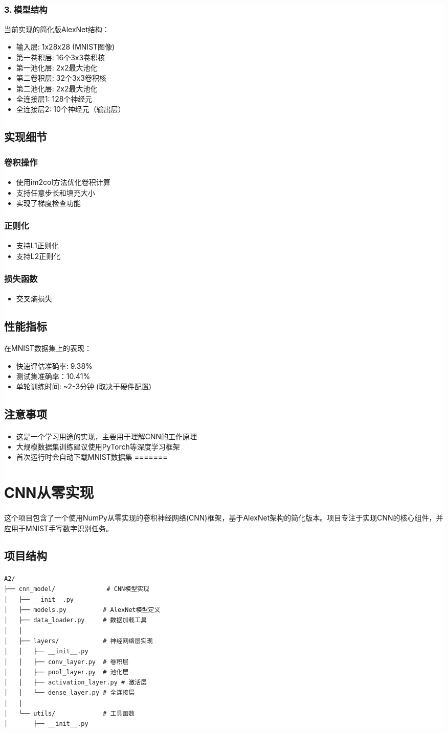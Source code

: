 ### 3. 模型结构

当前实现的简化版AlexNet结构：
- 输入层: 1x28x28 (MNIST图像)
- 第一卷积层: 16个3x3卷积核
- 第一池化层: 2x2最大池化
- 第二卷积层: 32个3x3卷积核
- 第二池化层: 2x2最大池化
- 全连接层1: 128个神经元
- 全连接层2: 10个神经元（输出层）

## 实现细节

### 卷积操作
- 使用im2col方法优化卷积计算
- 支持任意步长和填充大小
- 实现了梯度检查功能

### 正则化
- 支持L1正则化
- 支持L2正则化

### 损失函数
- 交叉熵损失

## 性能指标

在MNIST数据集上的表现：
- 快速评估准确率: 9.38%
- 测试集准确率：10.41%
- 单轮训练时间: ~2-3分钟 (取决于硬件配置)

## 注意事项

- 这是一个学习用途的实现，主要用于理解CNN的工作原理
- 大规模数据集训练建议使用PyTorch等深度学习框架
- 首次运行时会自动下载MNIST数据集
=======
# CNN从零实现

这个项目包含了一个使用NumPy从零实现的卷积神经网络(CNN)框架，基于AlexNet架构的简化版本。项目专注于实现CNN的核心组件，并应用于MNIST手写数字识别任务。

## 项目结构

```
A2/
├── cnn_model/              # CNN模型实现
│   ├── __init__.py
│   ├── models.py          # AlexNet模型定义
│   ├── data_loader.py     # 数据加载工具
│   │
│   ├── layers/            # 神经网络层实现
│   │   ├── __init__.py
│   │   ├── conv_layer.py  # 卷积层
│   │   ├── pool_layer.py  # 池化层
│   │   ├── activation_layer.py # 激活层
│   │   └── dense_layer.py # 全连接层
│   │
│   └── utils/             # 工具函数
│       ├── __init__.py
```